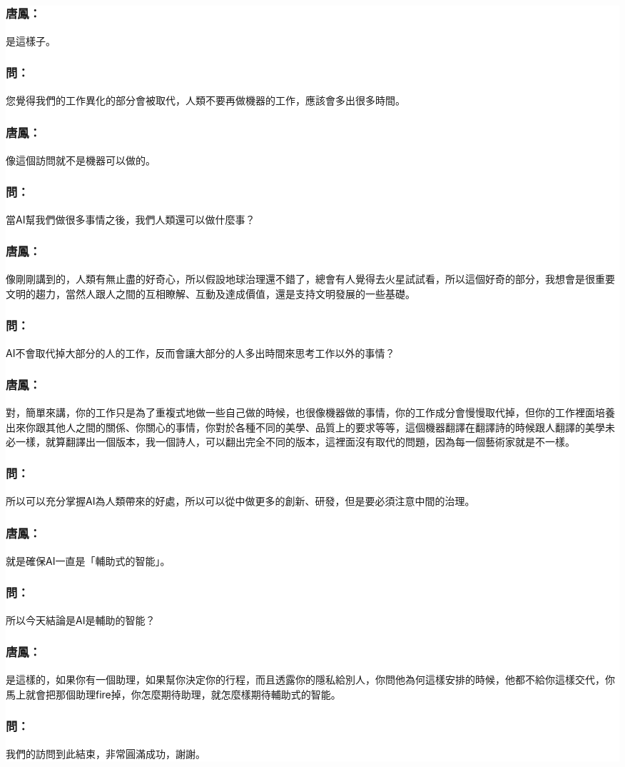 ### 唐鳳：
是這樣子。

### 問：
您覺得我們的工作異化的部分會被取代，人類不要再做機器的工作，應該會多出很多時間。

### 唐鳳：
像這個訪問就不是機器可以做的。

### 問：
當AI幫我們做很多事情之後，我們人類還可以做什麼事？

### 唐鳳：
像剛剛講到的，人類有無止盡的好奇心，所以假設地球治理還不錯了，總會有人覺得去火星試試看，所以這個好奇的部分，我想會是很重要文明的趨力，當然人跟人之間的互相瞭解、互動及達成價值，還是支持文明發展的一些基礎。

### 問：
AI不會取代掉大部分的人的工作，反而會讓大部分的人多出時間來思考工作以外的事情？

### 唐鳳：
對，簡單來講，你的工作只是為了重複式地做一些自己做的時候，也很像機器做的事情，你的工作成分會慢慢取代掉，但你的工作裡面培養出來你跟其他人之間的關係、你關心的事情，你對於各種不同的美學、品質上的要求等等，這個機器翻譯在翻譯詩的時候跟人翻譯的美學未必一樣，就算翻譯出一個版本，我一個詩人，可以翻出完全不同的版本，這裡面沒有取代的問題，因為每一個藝術家就是不一樣。

### 問：
所以可以充分掌握AI為人類帶來的好處，所以可以從中做更多的創新、研發，但是要必須注意中間的治理。

### 唐鳳：
就是確保AI一直是「輔助式的智能」。

### 問：
所以今天結論是AI是輔助的智能？

### 唐鳳：
是這樣的，如果你有一個助理，如果幫你決定你的行程，而且透露你的隱私給別人，你問他為何這樣安排的時候，他都不給你這樣交代，你馬上就會把那個助理fire掉，你怎麼期待助理，就怎麼樣期待輔助式的智能。

### 問：
我們的訪問到此結束，非常圓滿成功，謝謝。

